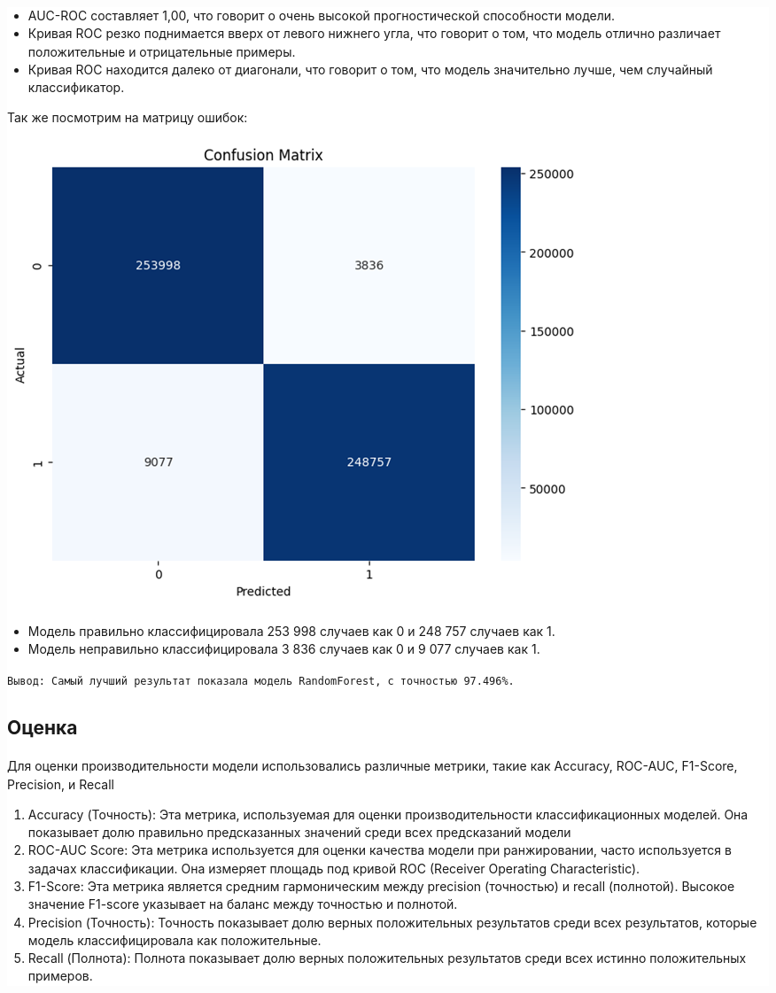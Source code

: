 -	AUC-ROC составляет 1,00, что говорит о очень высокой прогностической способности модели.
-	Кривая ROC резко поднимается вверх от левого нижнего угла, что говорит о том, что модель отлично различает положительные и отрицательные примеры.
-	Кривая ROC находится далеко от диагонали, что говорит о том, что модель значительно лучше, чем случайный классификатор.

Так же посмотрим на матрицу ошибок:

 ![N|Solid](img/img17.png)
 
-	Модель правильно классифицировала 253 998 случаев как 0 и 248 757 случаев как 1.
-	Модель неправильно классифицировала 3 836 случаев как 0 и 9 077 случаев как 1.

` Вывод: Самый лучший результат показала модель RandomForest, с точностью 97.496%. `

  
## Оценка

Для оценки производительности модели использовались различные метрики, такие как Accuracy, ROC-AUC, F1-Score, Precision, и Recall
1.	Accuracy (Точность):
Эта метрика, используемая для оценки производительности классификационных моделей. Она показывает долю правильно предсказанных значений среди всех предсказаний модели 
2.	ROC-AUC Score:
Эта метрика используется для оценки качества модели при ранжировании, часто используется в задачах классификации. Она измеряет площадь под кривой ROC (Receiver Operating Characteristic).
3.	F1-Score:
Эта метрика является средним гармоническим между precision (точностью) и recall (полнотой). Высокое значение F1-score указывает на баланс между точностью и полнотой.
4.	Precision (Точность):
Точность показывает долю верных положительных результатов среди всех результатов, которые модель классифицировала как положительные.
5.	Recall (Полнота):
Полнота показывает долю верных положительных результатов среди всех истинно положительных примеров.
